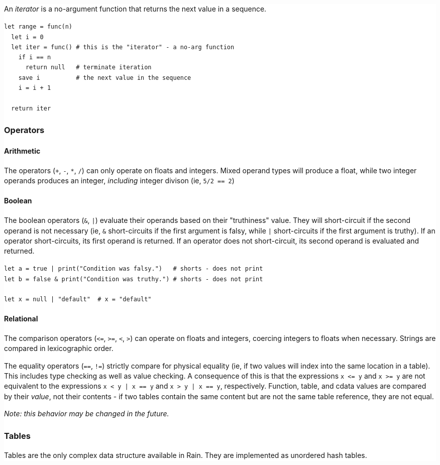 An *iterator* is a no-argument function that returns the next value in a
sequence.

    let range = func(n)
      let i = 0
      let iter = func() # this is the "iterator" - a no-arg function
        if i == n
          return null   # terminate iteration
        save i          # the next value in the sequence
        i = i + 1

      return iter

### Operators

#### Arithmetic

The operators (`+`, `-`, `*`, `/`) can only operate on floats and integers.
Mixed operand types will produce a float, while two integer operands produces
an integer, *including* integer divison (ie, `5/2 == 2`)

#### Boolean

The boolean operators (`&`, `|`) evaluate their operands based on their
"truthiness" value. They will short-circuit if the second operand is not
necessary (ie, `&` short-circuits if the first argument is falsy, while `|`
short-circuits if the first argument is truthy). If an operator short-circuits,
its first operand is returned. If an operator does not short-circuit, its
second operand is evaluated and returned.

    let a = true | print("Condition was falsy.")   # shorts - does not print
    let b = false & print("Condition was truthy.") # shorts - does not print

    let x = null | "default"  # x = "default"

#### Relational

The comparison operators (`<=`, `>=`, `<`, `>`) can operate on floats and
integers, coercing integers to floats when necessary. Strings are compared in
lexicographic order.

The equality operators (`==`, `!=`) strictly compare for physical equality (ie,
if two values will index into the same location in a table). This includes type
checking as well as value checking. A consequence of this is that the expressions
`x <= y` and `x >= y` are not equivalent to the expressions `x < y | x == y` and
`x > y | x == y`, respectively. Function, table, and cdata values are compared by
their *value*, not their contents - if two tables contain the same content but are
not the same table reference, they are not equal.

*Note: this behavior may be changed in the future.*

### Tables

Tables are the only complex data structure available in Rain. They are
implemented as unordered hash tables.
